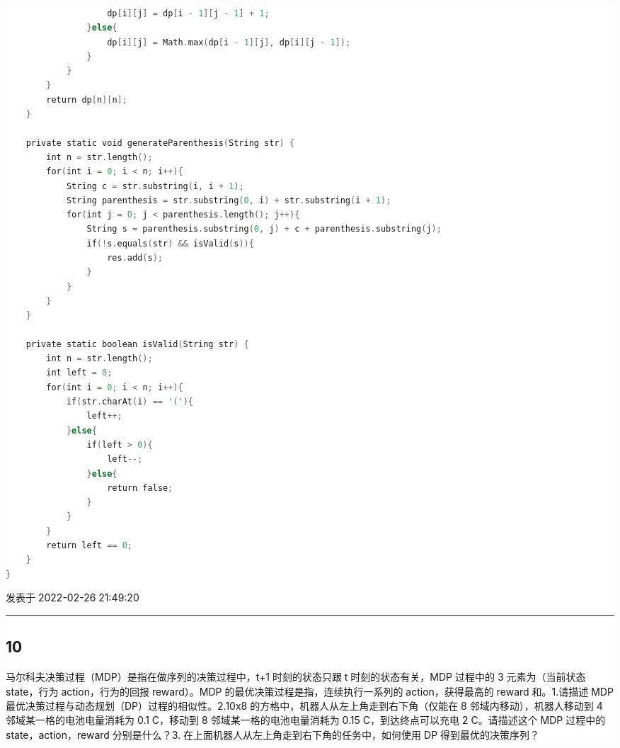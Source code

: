 ```cpp
                    dp[i][j] = dp[i - 1][j - 1] + 1;
                }else{
                    dp[i][j] = Math.max(dp[i - 1][j], dp[i][j - 1]);
                }
            }
        }
        return dp[n][n];
    }

    private static void generateParenthesis(String str) {
        int n = str.length();
        for(int i = 0; i < n; i++){
            String c = str.substring(i, i + 1);
            String parenthesis = str.substring(0, i) + str.substring(i + 1);
            for(int j = 0; j < parenthesis.length(); j++){
                String s = parenthesis.substring(0, j) + c + parenthesis.substring(j);
                if(!s.equals(str) && isValid(s)){
                    res.add(s);
                }
            }
        }
    }

    private static boolean isValid(String str) {
        int n = str.length();
        int left = 0;
        for(int i = 0; i < n; i++){
            if(str.charAt(i) == '('){
                left++;
            }else{
                if(left > 0){
                    left--;
                }else{
                    return false;
                }
            }
        }
        return left == 0;
    }
}
```

发表于 2022-02-26 21:49:20

* * *

## 10

马尔科夫决策过程（MDP）是指在做序列的决策过程中，t+1 时刻的状态只跟 t 时刻的状态有关，MDP 过程中的 3 元素为（当前状态 state，行为 action，行为的回报 reward）。MDP 的最优决策过程是指，连续执行一系列的 action，获得最高的 reward 和。1.请描述 MDP 最优决策过程与动态规划（DP）过程的相似性。2.10x8 的方格中，机器人从左上角走到右下角（仅能在 8 邻域内移动），机器人移动到 4 邻域某一格的电池电量消耗为 0.1 C，移动到 8 邻域某一格的电池电量消耗为 0.15 C，到达终点可以充电 2 C。请描述这个 MDP 过程中的 state，action，reward 分别是什么？3\. 在上面机器人从左上角走到右下角的任务中，如何使用 DP 得到最优的决策序列？
